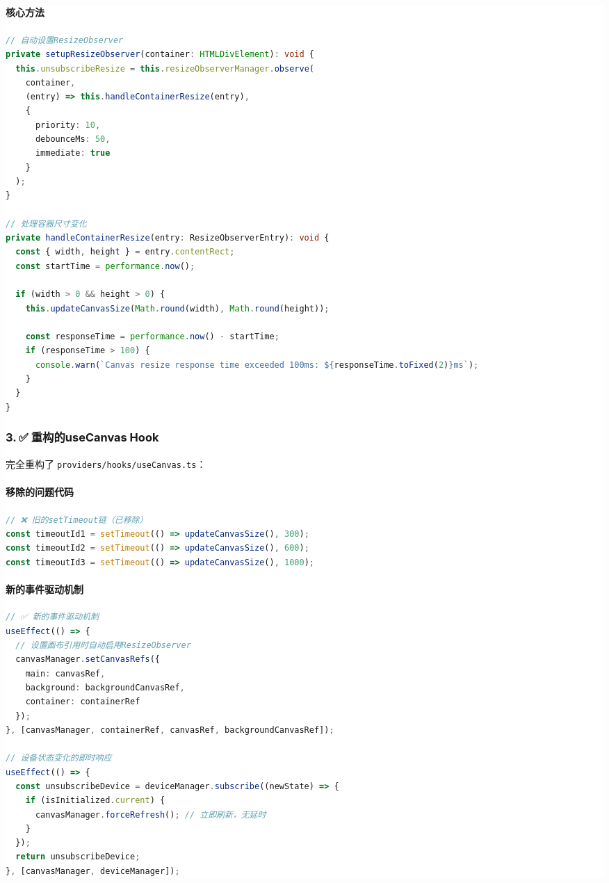 #### 核心方法
```typescript
// 自动设置ResizeObserver
private setupResizeObserver(container: HTMLDivElement): void {
  this.unsubscribeResize = this.resizeObserverManager.observe(
    container,
    (entry) => this.handleContainerResize(entry),
    {
      priority: 10,
      debounceMs: 50,
      immediate: true
    }
  );
}

// 处理容器尺寸变化
private handleContainerResize(entry: ResizeObserverEntry): void {
  const { width, height } = entry.contentRect;
  const startTime = performance.now();
  
  if (width > 0 && height > 0) {
    this.updateCanvasSize(Math.round(width), Math.round(height));
    
    const responseTime = performance.now() - startTime;
    if (responseTime > 100) {
      console.warn(`Canvas resize response time exceeded 100ms: ${responseTime.toFixed(2)}ms`);
    }
  }
}
```

### 3. ✅ 重构的useCanvas Hook

完全重构了 `providers/hooks/useCanvas.ts`：

#### 移除的问题代码
```typescript
// ❌ 旧的setTimeout链（已移除）
const timeoutId1 = setTimeout(() => updateCanvasSize(), 300);
const timeoutId2 = setTimeout(() => updateCanvasSize(), 600);
const timeoutId3 = setTimeout(() => updateCanvasSize(), 1000);
```

#### 新的事件驱动机制
```typescript
// ✅ 新的事件驱动机制
useEffect(() => {
  // 设置画布引用时自动启用ResizeObserver
  canvasManager.setCanvasRefs({
    main: canvasRef,
    background: backgroundCanvasRef,
    container: containerRef
  });
}, [canvasManager, containerRef, canvasRef, backgroundCanvasRef]);

// 设备状态变化的即时响应
useEffect(() => {
  const unsubscribeDevice = deviceManager.subscribe((newState) => {
    if (isInitialized.current) {
      canvasManager.forceRefresh(); // 立即刷新，无延时
    }
  });
  return unsubscribeDevice;
}, [canvasManager, deviceManager]);
```